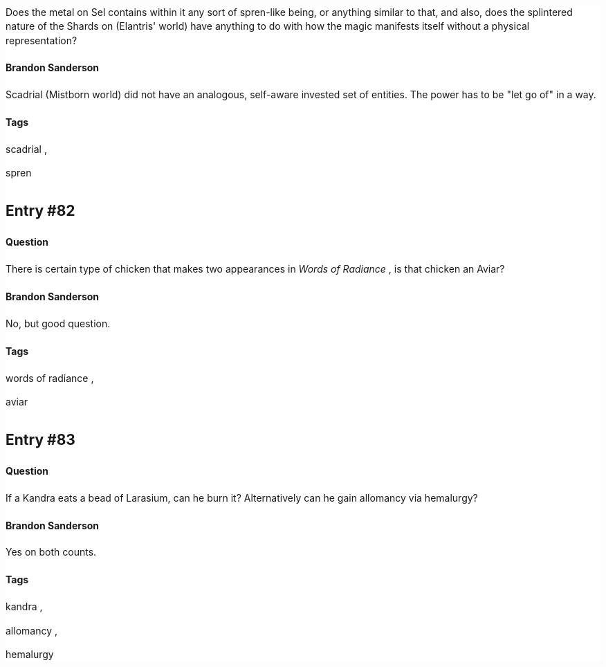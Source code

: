 Does the metal on Sel contains within it any sort of spren-like being, or anything similar to that, and also, does the splintered nature of the Shards on (Elantris' world) have anything to do with how the magic manifests itself without a physical representation?

#### Brandon Sanderson

Scadrial (Mistborn world) did not have an analogous, self-aware invested set of entities. The power has to be "let go of" in a way.

#### Tags

scadrial
,

spren

## Entry #82

#### Question

There is certain type of chicken that makes two appearances in
*Words of Radiance*
, is that chicken an Aviar?

#### Brandon Sanderson

No, but good question.

#### Tags

words of radiance
,

aviar

## Entry #83

#### Question

If a Kandra eats a bead of Larasium, can he burn it? Alternatively can he gain allomancy via hemalurgy?

#### Brandon Sanderson

Yes on both counts.

#### Tags

kandra
,

allomancy
,

hemalurgy
